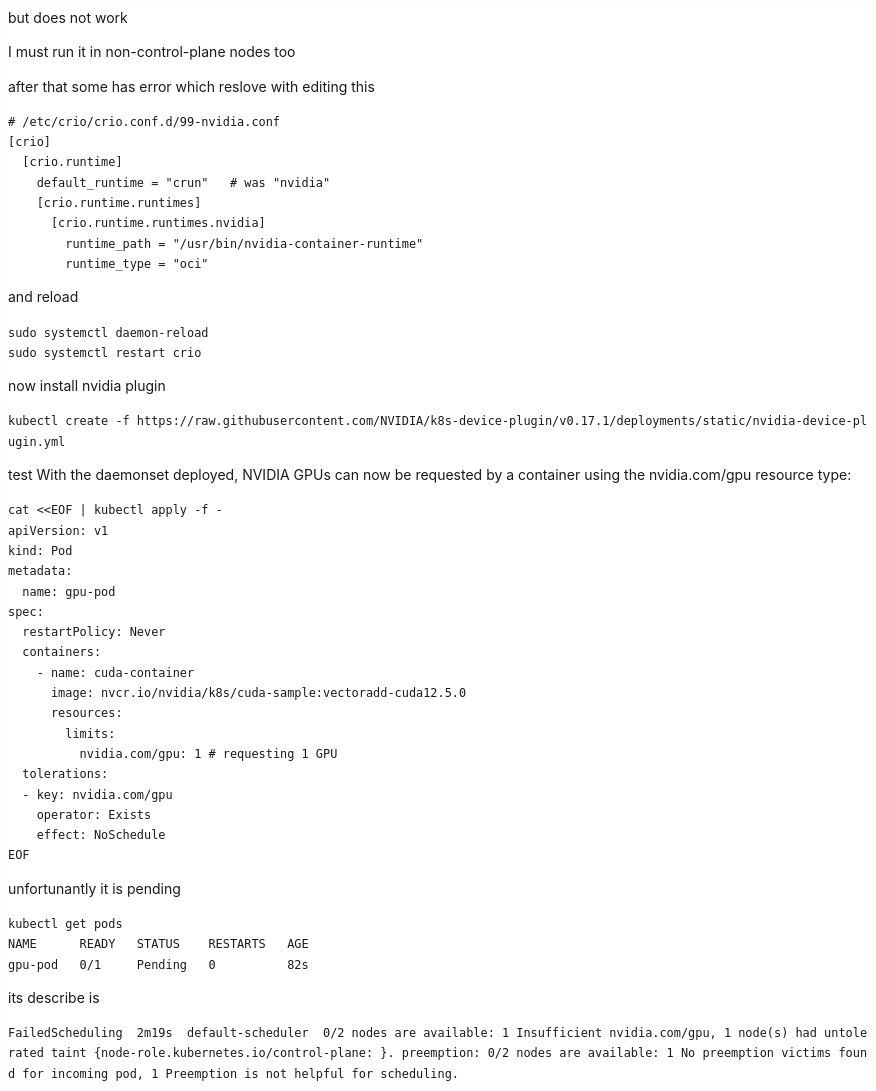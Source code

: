 but does not work

I must run it in non-control-plane nodes too


after that some has error 
which reslove with editing this 
```
# /etc/crio/crio.conf.d/99-nvidia.conf
[crio]
  [crio.runtime]
    default_runtime = "crun"   # was "nvidia"
    [crio.runtime.runtimes]
      [crio.runtime.runtimes.nvidia]
        runtime_path = "/usr/bin/nvidia-container-runtime"
        runtime_type = "oci"
```

and reload
```
sudo systemctl daemon-reload
sudo systemctl restart crio
```

now install nvidia plugin

```
kubectl create -f https://raw.githubusercontent.com/NVIDIA/k8s-device-plugin/v0.17.1/deployments/static/nvidia-device-plugin.yml
```


test 
With the daemonset deployed, NVIDIA GPUs can now be requested by a container using the nvidia.com/gpu resource type:
```
cat <<EOF | kubectl apply -f -
apiVersion: v1
kind: Pod
metadata:
  name: gpu-pod
spec:
  restartPolicy: Never
  containers:
    - name: cuda-container
      image: nvcr.io/nvidia/k8s/cuda-sample:vectoradd-cuda12.5.0
      resources:
        limits:
          nvidia.com/gpu: 1 # requesting 1 GPU
  tolerations:
  - key: nvidia.com/gpu
    operator: Exists
    effect: NoSchedule
EOF
```
unfortunantly it is pending
```
kubectl get pods 
NAME      READY   STATUS    RESTARTS   AGE
gpu-pod   0/1     Pending   0          82s
```
its describe is
```
FailedScheduling  2m19s  default-scheduler  0/2 nodes are available: 1 Insufficient nvidia.com/gpu, 1 node(s) had untolerated taint {node-role.kubernetes.io/control-plane: }. preemption: 0/2 nodes are available: 1 No preemption victims found for incoming pod, 1 Preemption is not helpful for scheduling.
```
